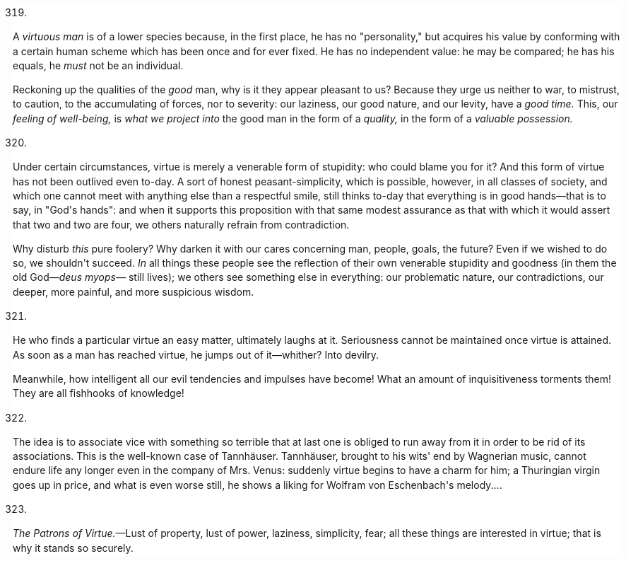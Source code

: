 

319.

A *virtuous man* is of a lower species because, in the first place, he has no "personality," but acquires his value by conforming with a certain human scheme which has been once and for ever fixed. He has no independent value: he may be compared; he has his equals, he *must* not be an individual.

Reckoning up the qualities of the *good* man, why is it they appear pleasant to us? Because they urge us neither to war, to mistrust, to caution, to the accumulating of forces, nor to severity: our laziness, our good nature, and our levity, have a *good time.* This, our *feeling of well-being,* is *what we project into* the good man in the form of a *quality,* in the form of a *valuable possession.*





320.

Under certain circumstances, virtue is merely a venerable form of stupidity: who could blame you for it? And this form of virtue has not been outlived even to-day. A sort of honest peasant-simplicity, which is possible, however, in all classes of society, and which one cannot meet with anything else than a respectful smile, still thinks to-day that everything is in good hands—that is to say, in "God's hands": and when it supports this proposition with that same modest assurance as that with which it would assert that two and two are four, we others naturally refrain from contradiction.

Why disturb *this* pure foolery? Why darken it with our cares concerning man, people, goals, the future? Even if we wished to do so, we shouldn't succeed. *In* all things these people see the reflection of their own venerable stupidity and goodness \(in them the old God—*deus myops—* still lives\); we others see something else in everything: our problematic nature, our contradictions, our deeper, more painful, and more suspicious wisdom.



321.

He who finds a particular virtue an easy matter, ultimately laughs at it. Seriousness cannot be maintained once virtue is attained. As soon as a man has reached virtue, he jumps out of it—whither? Into devilry.

Meanwhile, how intelligent all our evil tendencies and impulses have become\! What an amount of inquisitiveness torments them\! They are all fishhooks of knowledge\!



322.

The idea is to associate vice with something so terrible that at last one is obliged to run away from it in order to be rid of its associations. This is the well-known case of Tannhäuser. Tannhäuser, brought to his wits' end by Wagnerian music, cannot endure life any longer even in the company of Mrs. Venus: suddenly virtue begins to have a charm for him; a Thuringian virgin goes up in price, and what is even worse still, he shows a liking for Wolfram von Eschenbach's melody....



323.

*The Patrons of Virtue.*—Lust of property, lust of power, laziness, simplicity, fear; all these things are interested in virtue; that is why it stands so securely.


